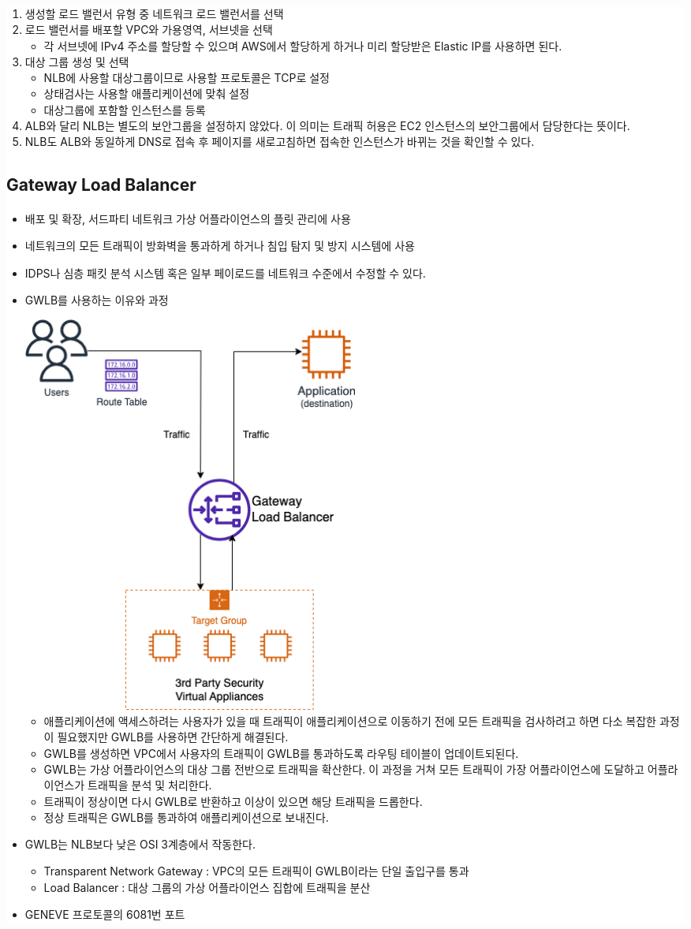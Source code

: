1. 생성할 로드 밸런서 유형 중 네트워크 로드 밸런서를 선택
2. 로드 밸런서를 배포할 VPC와 가용영역, 서브넷을 선택
    - 각 서브넷에 IPv4 주소를 할당할 수 있으며 AWS에서 할당하게 하거나 미리 할당받은 Elastic IP를 사용하면 된다.
3. 대상 그룹 생성 및 선택
    - NLB에 사용할 대상그룹이므로 사용할 프로토콜은 TCP로 설정
    - 상태검사는 사용할 애플리케이션에 맞춰 설정
    - 대상그룹에 포함할 인스턴스를 등록
4. ALB와 달리 NLB는 별도의 보안그룹을 설정하지 않았다. 이 의미는 트래픽 허용은 EC2 인스턴스의 보안그룹에서 담당한다는 뜻이다.
5. NLB도 ALB와 동일하게 DNS로 접속 후 페이지를 새로고침하면 접속한 인스턴스가 바뀌는 것을 확인할 수 있다.

## Gateway Load Balancer

- 배포 및 확장, 서드파티 네트워크 가상 어플라이언스의 플릿 관리에 사용
- 네트워크의 모든 트래픽이 방화벽을 통과하게 하거나 침입 탐지 및 방지 시스템에 사용
- IDPS나 심층 패킷 분석 시스템 혹은 일부 페이로드를 네트워크 수준에서 수정할 수 있다.
- GWLB를 사용하는 이유와 과정
    
    <img src="/images/ELB_12.png" width="50%" height="50%" title="elb 12" alt="elb 12">    
    
    - 애플리케이션에 액세스하려는 사용자가 있을 때 트래픽이 애플리케이션으로 이동하기 전에 모든 트래픽을 검사하려고 하면 다소 복잡한 과정이 필요했지만 GWLB를 사용하면 간단하게 해결된다.
    - GWLB를 생성하면 VPC에서 사용자의 트래픽이 GWLB를 통과하도록 라우팅 테이블이 업데이트되된다.
    - GWLB는 가상 어플라이언스의 대상 그룹 전반으로 트래픽을 확산한다. 이 과정을 거쳐 모든 트래픽이 가장 어플라이언스에 도달하고 어플라이언스가 트래픽을 분석 및 처리한다.
    - 트래픽이 정상이면 다시 GWLB로 반환하고 이상이 있으면 해당 트래픽을 드롭한다.
    - 정상 트래픽은 GWLB를 통과하여 애플리케이션으로 보내진다.
- GWLB는 NLB보다 낮은 OSI 3계층에서 작동한다.
    - Transparent Network Gateway : VPC의 모든 트래픽이 GWLB이라는 단일 출입구를 통과
    - Load Balancer : 대상 그룹의 가상 어플라이언스 집합에 트래픽을 분산
- GENEVE 프로토콜의 6081번 포트
